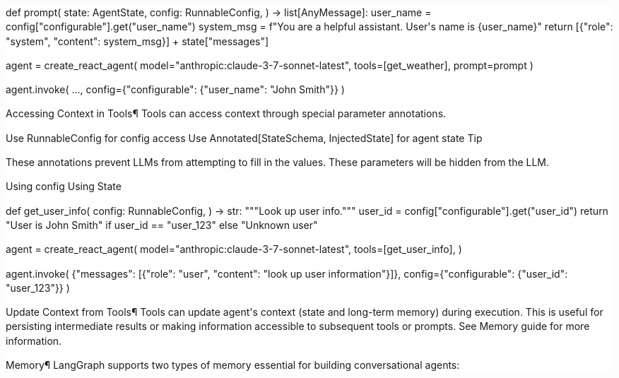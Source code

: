 def prompt(
    state: AgentState,
    config: RunnableConfig,
) -> list[AnyMessage]:
    user_name = config["configurable"].get("user_name")
    system_msg = f"You are a helpful assistant. User's name is {user_name}"
    return [{"role": "system", "content": system_msg}] + state["messages"]

agent = create_react_agent(
    model="anthropic:claude-3-7-sonnet-latest",
    tools=[get_weather],
    prompt=prompt
)

agent.invoke(
    ...,
    config={"configurable": {"user_name": "John Smith"}}
)

Accessing Context in Tools¶
Tools can access context through special parameter annotations.

Use RunnableConfig for config access
Use Annotated[StateSchema, InjectedState] for agent state
Tip

These annotations prevent LLMs from attempting to fill in the values. These parameters will be hidden from the LLM.


Using config
Using State

def get_user_info(
    config: RunnableConfig,
) -> str:
    """Look up user info."""
    user_id = config["configurable"].get("user_id")
    return "User is John Smith" if user_id == "user_123" else "Unknown user"

agent = create_react_agent(
    model="anthropic:claude-3-7-sonnet-latest",
    tools=[get_user_info],
)

agent.invoke(
    {"messages": [{"role": "user", "content": "look up user information"}]},
    config={"configurable": {"user_id": "user_123"}}
)

Update Context from Tools¶
Tools can update agent's context (state and long-term memory) during execution. This is useful for persisting intermediate results or making information accessible to subsequent tools or prompts. See Memory guide for more information.

Memory¶
LangGraph supports two types of memory essential for building conversational agents:
